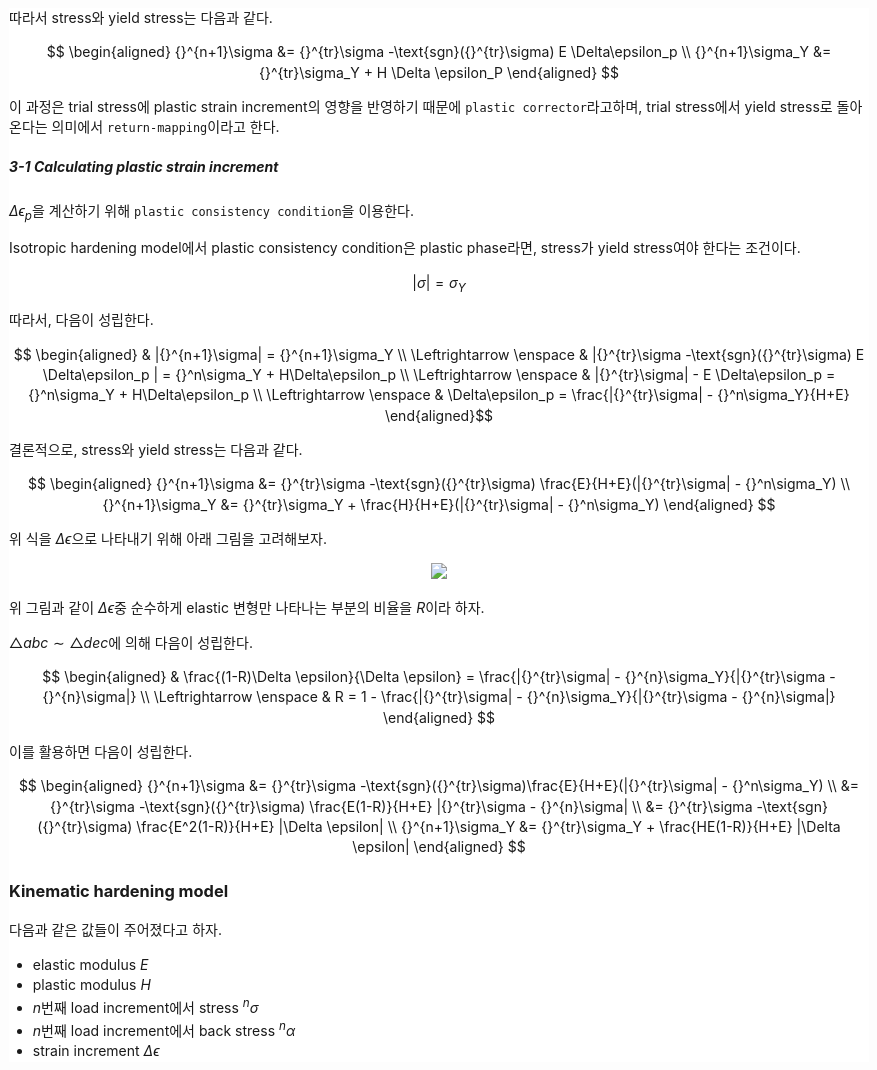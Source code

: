 따라서 stress와 yield stress는 다음과 같다.

$$ \begin{aligned} {}^{n+1}\sigma &= {}^{tr}\sigma -\text{sgn}({}^{tr}\sigma) E \Delta\epsilon_p \\ {}^{n+1}\sigma_Y &= {}^{tr}\sigma_Y + H \Delta \epsilon_P \end{aligned} $$

이 과정은 trial stress에 plastic strain increment의 영향을 반영하기 때문에 `plastic corrector`라고하며, trial stress에서 yield stress로 돌아온다는 의미에서 `return-mapping`이라고 한다.

##### 3-1 Calculating plastic strain increment
$\Delta\epsilon_p$을 계산하기 위해 `plastic consistency condition`을 이용한다.

Isotropic hardening model에서 plastic consistency condition은 plastic phase라면, stress가 yield stress여야 한다는 조건이다. 

$$ |\sigma| = \sigma_Y $$

따라서, 다음이 성립한다.

$$ \begin{aligned} & |{}^{n+1}\sigma| = {}^{n+1}\sigma_Y \\ \Leftrightarrow \enspace & |{}^{tr}\sigma -\text{sgn}({}^{tr}\sigma) E \Delta\epsilon_p | = {}^n\sigma_Y + H\Delta\epsilon_p \\ \Leftrightarrow \enspace & |{}^{tr}\sigma| - E \Delta\epsilon_p  = {}^n\sigma_Y + H\Delta\epsilon_p \\ \Leftrightarrow \enspace & \Delta\epsilon_p = \frac{|{}^{tr}\sigma| - {}^n\sigma_Y}{H+E} \end{aligned}$$

결론적으로, stress와 yield stress는 다음과 같다.

$$ \begin{aligned} {}^{n+1}\sigma &= {}^{tr}\sigma -\text{sgn}({}^{tr}\sigma) \frac{E}{H+E}(|{}^{tr}\sigma| - {}^n\sigma_Y) \\ {}^{n+1}\sigma_Y &= {}^{tr}\sigma_Y + \frac{H}{H+E}(|{}^{tr}\sigma| - {}^n\sigma_Y) \end{aligned} $$

위 식을 $\Delta\epsilon$으로 나타내기 위해 아래 그림을 고려해보자.

<p align = "center">
<img src = "./_image/2022.09.16_3.png">
</p>

위 그림과 같이 $\Delta \epsilon$중 순수하게 elastic 변형만 나타나는 부분의 비율을 $R$이라 하자.

$\triangle abc \sim \triangle dec$에 의해 다음이 성립한다.

$$ \begin{aligned} & \frac{(1-R)\Delta \epsilon}{\Delta \epsilon} = \frac{|{}^{tr}\sigma| - {}^{n}\sigma_Y}{|{}^{tr}\sigma - {}^{n}\sigma|} \\ \Leftrightarrow \enspace &  R = 1 - \frac{|{}^{tr}\sigma| - {}^{n}\sigma_Y}{|{}^{tr}\sigma - {}^{n}\sigma|} \end{aligned} $$

이를 활용하면 다음이 성립한다.

$$ \begin{aligned} {}^{n+1}\sigma &= {}^{tr}\sigma -\text{sgn}({}^{tr}\sigma)\frac{E}{H+E}(|{}^{tr}\sigma| - {}^n\sigma_Y) \\ &=  {}^{tr}\sigma -\text{sgn}({}^{tr}\sigma) \frac{E(1-R)}{H+E} |{}^{tr}\sigma - {}^{n}\sigma| \\ &= {}^{tr}\sigma -\text{sgn}({}^{tr}\sigma) \frac{E^2(1-R)}{H+E} |\Delta \epsilon| \\ {}^{n+1}\sigma_Y &= {}^{tr}\sigma_Y  + \frac{HE(1-R)}{H+E} |\Delta \epsilon| \end{aligned} $$

### Kinematic hardening model
다음과 같은 값들이 주어졌다고 하자.
* elastic modulus $E$
* plastic modulus $H$
* $n$번째 load increment에서 stress ${}^n\sigma$
* $n$번째 load increment에서 back stress ${}^n\alpha$
* strain increment $\Delta \epsilon$
